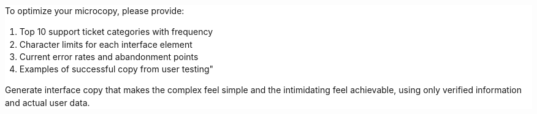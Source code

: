 To optimize your microcopy, please provide:
1. Top 10 support ticket categories with frequency
2. Character limits for each interface element
3. Current error rates and abandonment points
4. Examples of successful copy from user testing"

Generate interface copy that makes the complex feel simple and the intimidating feel achievable, using only verified information and actual user data.